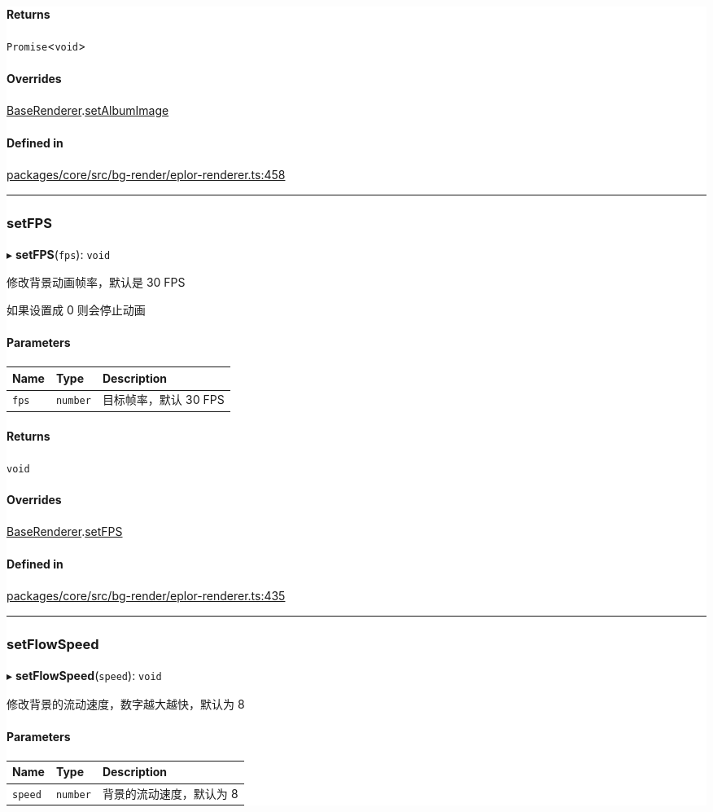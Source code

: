 #### Returns

`Promise`<`void`\>

#### Overrides

[BaseRenderer](BaseRenderer.md).[setAlbumImage](BaseRenderer.md#setalbumimage)

#### Defined in

[packages/core/src/bg-render/eplor-renderer.ts:458](https://github.com/Steve-xmh/applemusic-like-lyrics/blob/98c389d/packages/core/src/bg-render/eplor-renderer.ts#L458)

___

### setFPS

▸ **setFPS**(`fps`): `void`

修改背景动画帧率，默认是 30 FPS

如果设置成 0 则会停止动画

#### Parameters

| Name | Type | Description |
| :------ | :------ | :------ |
| `fps` | `number` | 目标帧率，默认 30 FPS |

#### Returns

`void`

#### Overrides

[BaseRenderer](BaseRenderer.md).[setFPS](BaseRenderer.md#setfps)

#### Defined in

[packages/core/src/bg-render/eplor-renderer.ts:435](https://github.com/Steve-xmh/applemusic-like-lyrics/blob/98c389d/packages/core/src/bg-render/eplor-renderer.ts#L435)

___

### setFlowSpeed

▸ **setFlowSpeed**(`speed`): `void`

修改背景的流动速度，数字越大越快，默认为 8

#### Parameters

| Name | Type | Description |
| :------ | :------ | :------ |
| `speed` | `number` | 背景的流动速度，默认为 8 |
